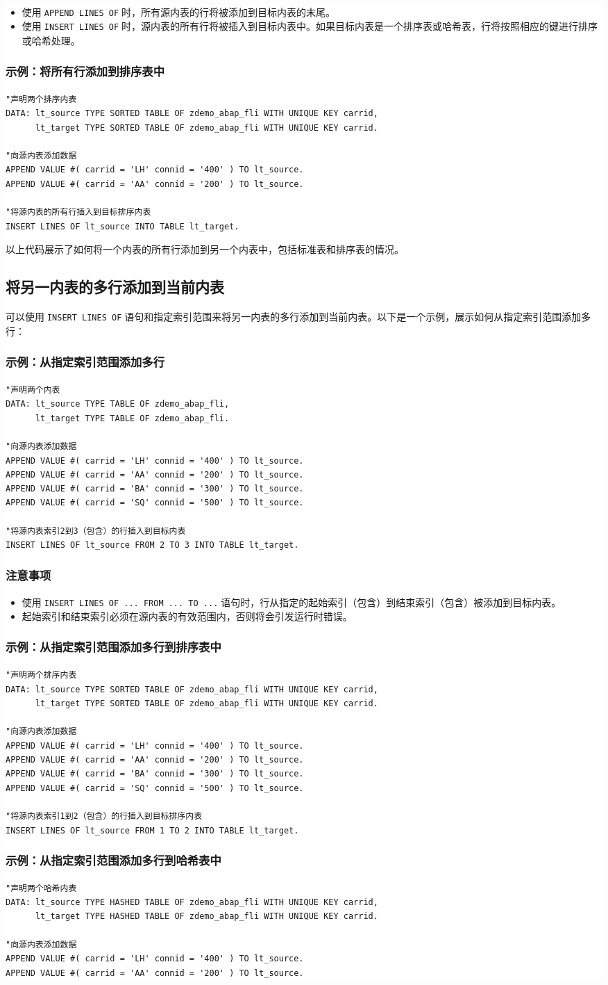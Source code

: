- 使用 `APPEND LINES OF` 时，所有源内表的行将被添加到目标内表的末尾。
- 使用 `INSERT LINES OF` 时，源内表的所有行将被插入到目标内表中。如果目标内表是一个排序表或哈希表，行将按照相应的键进行排序或哈希处理。
### 示例：将所有行添加到排序表中
```abap
"声明两个排序内表
DATA: lt_source TYPE SORTED TABLE OF zdemo_abap_fli WITH UNIQUE KEY carrid,
      lt_target TYPE SORTED TABLE OF zdemo_abap_fli WITH UNIQUE KEY carrid.

"向源内表添加数据
APPEND VALUE #( carrid = 'LH' connid = '400' ) TO lt_source.
APPEND VALUE #( carrid = 'AA' connid = '200' ) TO lt_source.

"将源内表的所有行插入到目标排序内表
INSERT LINES OF lt_source INTO TABLE lt_target.
```
以上代码展示了如何将一个内表的所有行添加到另一个内表中，包括标准表和排序表的情况。
##  将另一内表的多行添加到当前内表
可以使用 `INSERT LINES OF` 语句和指定索引范围来将另一内表的多行添加到当前内表。以下是一个示例，展示如何从指定索引范围添加多行：
### 示例：从指定索引范围添加多行
```abap
"声明两个内表
DATA: lt_source TYPE TABLE OF zdemo_abap_fli,
      lt_target TYPE TABLE OF zdemo_abap_fli.

"向源内表添加数据
APPEND VALUE #( carrid = 'LH' connid = '400' ) TO lt_source.
APPEND VALUE #( carrid = 'AA' connid = '200' ) TO lt_source.
APPEND VALUE #( carrid = 'BA' connid = '300' ) TO lt_source.
APPEND VALUE #( carrid = 'SQ' connid = '500' ) TO lt_source.

"将源内表索引2到3（包含）的行插入到目标内表
INSERT LINES OF lt_source FROM 2 TO 3 INTO TABLE lt_target.
```
### 注意事项

- 使用 `INSERT LINES OF ... FROM ... TO ...` 语句时，行从指定的起始索引（包含）到结束索引（包含）被添加到目标内表。
- 起始索引和结束索引必须在源内表的有效范围内，否则将会引发运行时错误。
### 示例：从指定索引范围添加多行到排序表中
```abap
"声明两个排序内表
DATA: lt_source TYPE SORTED TABLE OF zdemo_abap_fli WITH UNIQUE KEY carrid,
      lt_target TYPE SORTED TABLE OF zdemo_abap_fli WITH UNIQUE KEY carrid.

"向源内表添加数据
APPEND VALUE #( carrid = 'LH' connid = '400' ) TO lt_source.
APPEND VALUE #( carrid = 'AA' connid = '200' ) TO lt_source.
APPEND VALUE #( carrid = 'BA' connid = '300' ) TO lt_source.
APPEND VALUE #( carrid = 'SQ' connid = '500' ) TO lt_source.

"将源内表索引1到2（包含）的行插入到目标排序内表
INSERT LINES OF lt_source FROM 1 TO 2 INTO TABLE lt_target.
```
### 示例：从指定索引范围添加多行到哈希表中
```abap
"声明两个哈希内表
DATA: lt_source TYPE HASHED TABLE OF zdemo_abap_fli WITH UNIQUE KEY carrid,
      lt_target TYPE HASHED TABLE OF zdemo_abap_fli WITH UNIQUE KEY carrid.

"向源内表添加数据
APPEND VALUE #( carrid = 'LH' connid = '400' ) TO lt_source.
APPEND VALUE #( carrid = 'AA' connid = '200' ) TO lt_source.
```